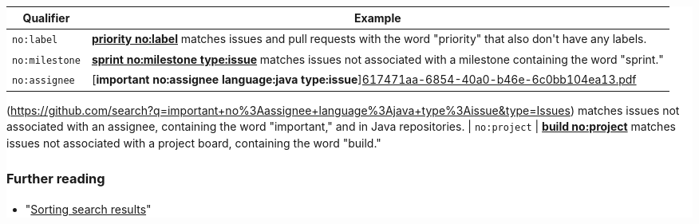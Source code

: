 | Qualifier        | Example
| ------------- | -------------
| `no:label` | [**priority no:label**](https://github.com/search?q=priority+no%3Alabel&type=Issues) matches issues and pull requests with the word "priority" that also don't have any labels.
| `no:milestone` | [**sprint no:milestone type:issue**](https://github.com/search?q=sprint+no%3Amilestone+type%3Aissue&type=Issues) matches issues not associated with a milestone containing the word "sprint."
| `no:assignee` | [**important no:assignee language:java type:issue**][617471aa-6854-40a0-b46e-6c0bb104ea13.pdf](https://github.com/github/docs/files/6180523/617471aa-6854-40a0-b46e-6c0bb104ea13.pdf)
(https://github.com/search?q=important+no%3Aassignee+language%3Ajava+type%3Aissue&type=Issues) matches issues not associated with an assignee, containing the word "important," and in Java repositories.
| `no:project` | [**build no:project**](https://github.com/search?utf8=%E2%9C%93&q=build+no%3Aproject&type=Issues) matches issues not associated with a project board, containing the word "build."

### Further reading

- "[Sorting search results](/articles/sorting-search-results/)"
